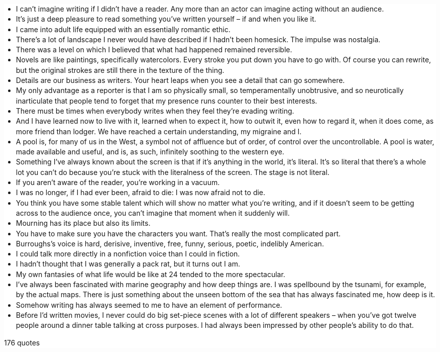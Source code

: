  - I can’t imagine writing if I didn’t have a reader. Any more than an actor can imagine acting without an audience.
 - It’s just a deep pleasure to read something you’ve written yourself – if and when you like it.
 - I came into adult life equipped with an essentially romantic ethic.
 - There’s a lot of landscape I never would have described if I hadn’t been homesick. The impulse was nostalgia.
 - There was a level on which I believed that what had happened remained reversible.
 - Novels are like paintings, specifically watercolors. Every stroke you put down you have to go with. Of course you can rewrite, but the original strokes are still there in the texture of the thing.
 - Details are our business as writers. Your heart leaps when you see a detail that can go somewhere.
 - My only advantage as a reporter is that I am so physically small, so temperamentally unobtrusive, and so neurotically inarticulate that people tend to forget that my presence runs counter to their best interests.
 - There must be times when everybody writes when they feel they’re evading writing.
 - And I have learned now to live with it, learned when to expect it, how to outwit it, even how to regard it, when it does come, as more friend than lodger. We have reached a certain understanding, my migraine and I.
 - A pool is, for many of us in the West, a symbol not of affluence but of order, of control over the uncontrollable. A pool is water, made available and useful, and is, as such, infinitely soothing to the western eye.
 - Something I’ve always known about the screen is that if it’s anything in the world, it’s literal. It’s so literal that there’s a whole lot you can’t do because you’re stuck with the literalness of the screen. The stage is not literal.
 - If you aren’t aware of the reader, you’re working in a vacuum.
 - I was no longer, if I had ever been, afraid to die: I was now afraid not to die.
 - You think you have some stable talent which will show no matter what you’re writing, and if it doesn’t seem to be getting across to the audience once, you can’t imagine that moment when it suddenly will.
 - Mourning has its place but also its limits.
 - You have to make sure you have the characters you want. That’s really the most complicated part.
 - Burroughs’s voice is hard, derisive, inventive, free, funny, serious, poetic, indelibly American.
 - I could talk more directly in a nonfiction voice than I could in fiction.
 - I hadn’t thought that I was generally a pack rat, but it turns out I am.
 - My own fantasies of what life would be like at 24 tended to the more spectacular.
 - I’ve always been fascinated with marine geography and how deep things are. I was spellbound by the tsunami, for example, by the actual maps. There is just something about the unseen bottom of the sea that has always fascinated me, how deep is it.
 - Somehow writing has always seemed to me to have an element of performance.
 - Before I’d written movies, I never could do big set-piece scenes with a lot of different speakers – when you’ve got twelve people around a dinner table talking at cross purposes. I had always been impressed by other people’s ability to do that.

176 quotes